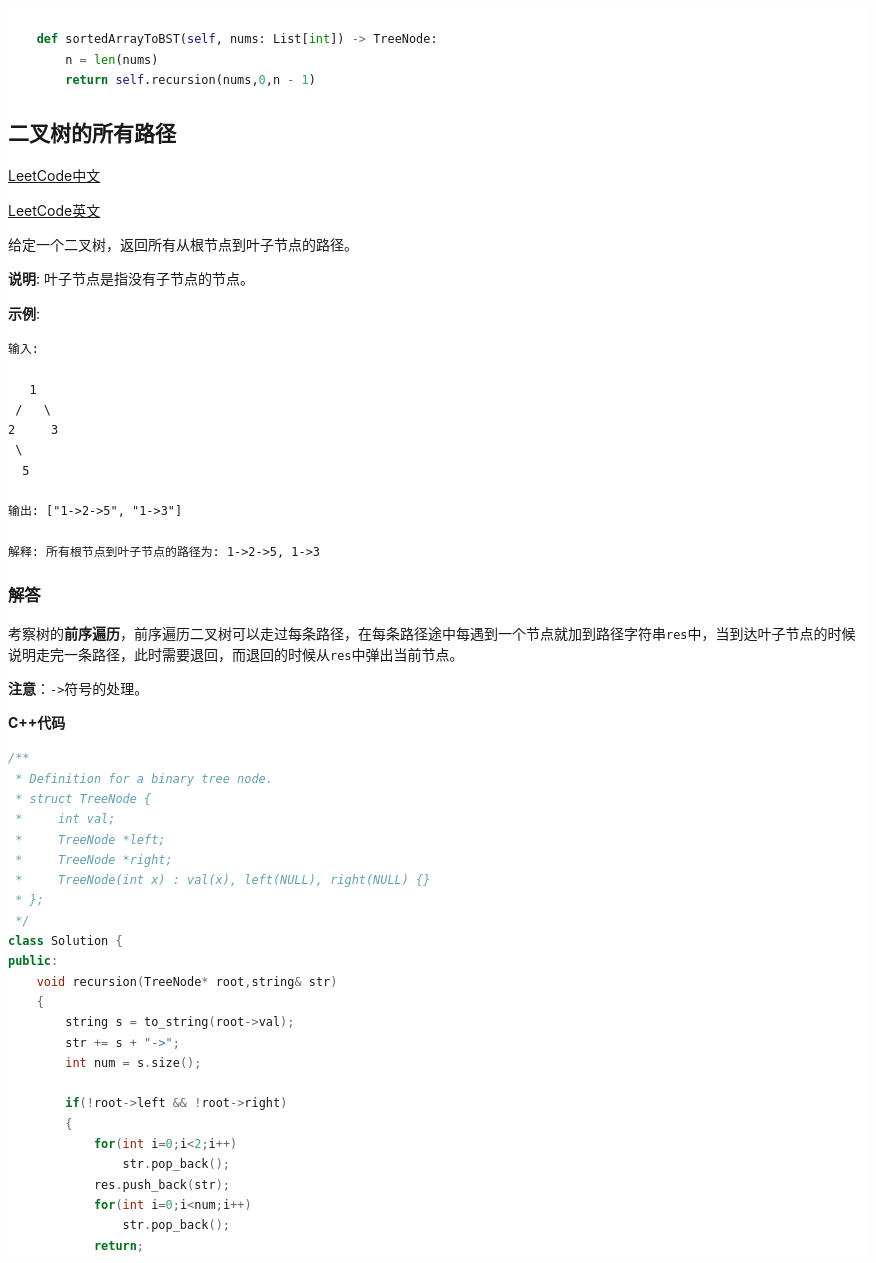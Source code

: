 ```python
    
    def sortedArrayToBST(self, nums: List[int]) -> TreeNode:
        n = len(nums)
        return self.recursion(nums,0,n - 1)
```



## 二叉树的所有路径

[LeetCode中文](https://leetcode-cn.com/problems/binary-tree-paths/)  

[LeetCode英文](https://leetcode.com/problems/binary-tree-paths/)

给定一个二叉树，返回所有从根节点到叶子节点的路径。

**说明**: 叶子节点是指没有子节点的节点。

**示例**:
```
输入:

   1
 /   \
2     3
 \
  5

输出: ["1->2->5", "1->3"]

解释: 所有根节点到叶子节点的路径为: 1->2->5, 1->3
```

### 解答

考察树的**前序遍历**，前序遍历二叉树可以走过每条路径，在每条路径途中每遇到一个节点就加到路径字符串`res`中，当到达叶子节点的时候说明走完一条路径，此时需要退回，而退回的时候从`res`中弹出当前节点。

**注意**：`->`符号的处理。

**C++代码**

```c++
/**
 * Definition for a binary tree node.
 * struct TreeNode {
 *     int val;
 *     TreeNode *left;
 *     TreeNode *right;
 *     TreeNode(int x) : val(x), left(NULL), right(NULL) {}
 * };
 */
class Solution {
public:
    void recursion(TreeNode* root,string& str)
    {
        string s = to_string(root->val);
        str += s + "->";
        int num = s.size();
        
        if(!root->left && !root->right)
        {
            for(int i=0;i<2;i++)
                str.pop_back();
            res.push_back(str);
            for(int i=0;i<num;i++)
                str.pop_back();
            return;
```